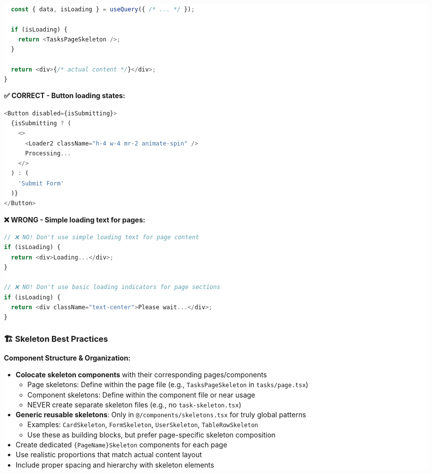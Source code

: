 ```typescript
  const { data, isLoading } = useQuery({ /* ... */ });

  if (isLoading) {
    return <TasksPageSkeleton />;
  }

  return <div>{/* actual content */}</div>;
}
```

**✅ CORRECT - Button loading states:**

```typescript
<Button disabled={isSubmitting}>
  {isSubmitting ? (
    <>
      <Loader2 className="h-4 w-4 mr-2 animate-spin" />
      Processing...
    </>
  ) : (
    'Submit Form'
  )}
</Button>
```

**❌ WRONG - Simple loading text for pages:**

```typescript
// ❌ NO! Don't use simple loading text for page content
if (isLoading) {
  return <div>Loading...</div>;
}

// ❌ NO! Don't use basic loading indicators for page sections
if (isLoading) {
  return <div className="text-center">Please wait...</div>;
}
```

### 🏗️ Skeleton Best Practices

**Component Structure & Organization:**

- **Colocate skeleton components** with their corresponding pages/components
  - Page skeletons: Define within the page file (e.g., `TasksPageSkeleton` in `tasks/page.tsx`)
  - Component skeletons: Define within the component file or near usage
  - NEVER create separate skeleton files (e.g., no `task-skeleton.tsx`)
- **Generic reusable skeletons**: Only in `@/components/skeletons.tsx` for truly global patterns
  - Examples: `CardSkeleton`, `FormSkeleton`, `UserSkeleton`, `TableRowSkeleton`
  - Use these as building blocks, but prefer page-specific skeleton composition
- Create dedicated `{PageName}Skeleton` components for each page
- Use realistic proportions that match actual content layout
- Include proper spacing and hierarchy with skeleton elements

